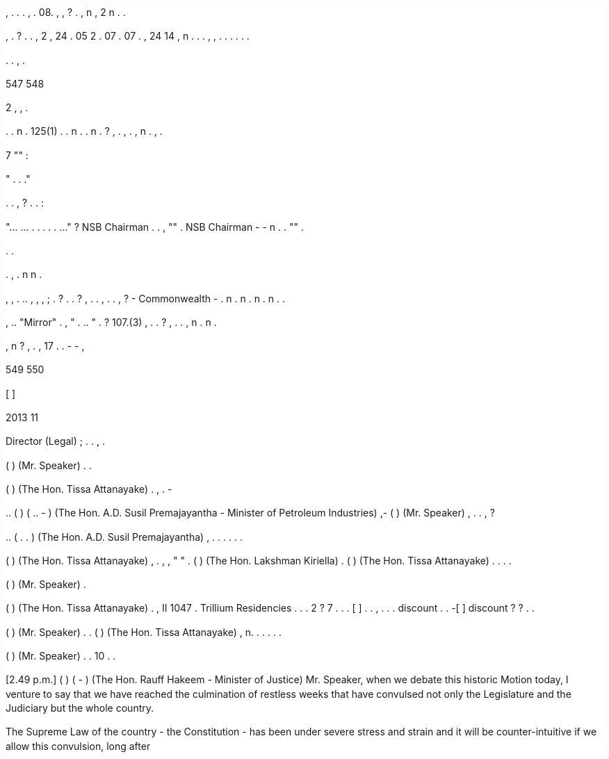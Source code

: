 , . . . , . 08. , , ? . , n , 2 n . .

, . ? . . , 2 , 24 . 05 2 . 07 . 07 . , 24 14 , n . . . , , . . . . . .

. . , .

547 548

2 , , .

. . n . 125(1) . . n . . n . ? , . , . , n . , .

7 "" :

" . . ."

. . , ? . . :

"... ... . . . . . ..." ? NSB Chairman . . , "" . NSB Chairman - - n . . "" .

. .

. , . n n .

, , . .. , , , ; . ? . . ? , . . , . . , ? - Commonwealth - . n . n . n . n . .

, .. "Mirror" . , " . .. " . ? 107.(3) , . . ? , . . , n . n .

, n ? , . , 17 . . - - ,

549 550

[ ]

2013 11

Director (Legal) ; . . , .

( ) (Mr. Speaker) . .

( ) (The Hon. Tissa Attanayake) . , . -

.. ( ) ( .. - ) (The Hon. A.D. Susil Premajayantha - Minister of Petroleum Industries) ,- ( ) (Mr. Speaker) , . . , ?

.. ( . . ) (The Hon. A.D. Susil Premajayantha) , . . . . . .

( ) (The Hon. Tissa Attanayake) , . , , " " . ( ) (The Hon. Lakshman Kiriella) . ( ) (The Hon. Tissa Attanayake) . . . .

( ) (Mr. Speaker) .

( ) (The Hon. Tissa Attanayake) . , II 1047 . Trillium Residencies . . . 2 ? 7 . . . [ ] . . , . . . discount . . -[ ] discount ? ? . .

( ) (Mr. Speaker) . . ( ) (The Hon. Tissa Attanayake) , n. . . . . .

( ) (Mr. Speaker) . . 10 . .

[2.49 p.m.] ( ) ( - ) (The Hon. Rauff Hakeem - Minister of Justice) Mr. Speaker, when we debate this historic Motion today, I venture to say that we have reached the culmination of restless weeks that have convulsed not only the Legislature and the Judiciary but the whole country.

The Supreme Law of the country - the Constitution - has been under severe stress and strain and it will be counter-intuitive if we allow this convulsion, long after
